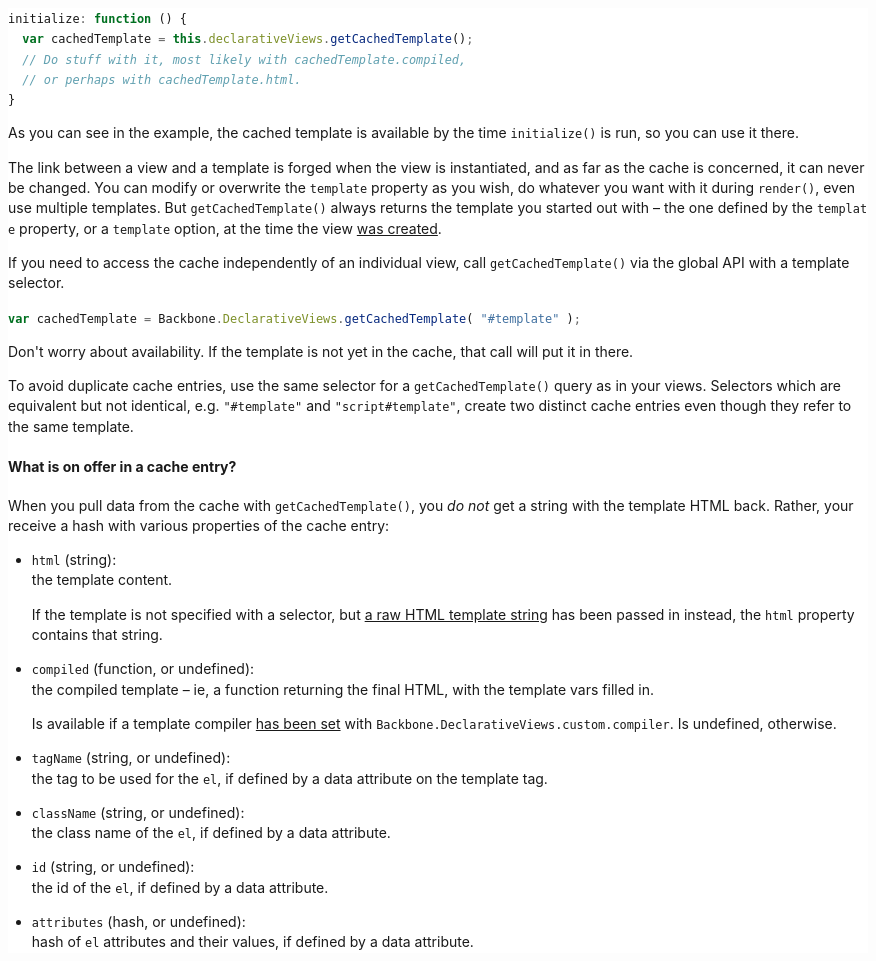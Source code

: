 ```javascript
initialize: function () {
  var cachedTemplate = this.declarativeViews.getCachedTemplate();
  // Do stuff with it, most likely with cachedTemplate.compiled,
  // or perhaps with cachedTemplate.html.
}
```

As you can see in the example, the cached template is available by the time `initialize()` is run, so you can use it there.

<a name="permanent-view-template-link"></a>The link between a view and a template is forged when the view is instantiated, and as far as the cache is concerned, it can never be changed. You can modify or overwrite the `template` property as you wish, do whatever you want with it during `render()`, even use multiple templates. But `getCachedTemplate()` always returns the template you started out with – the one defined by the `template` property, or a `template` option, at the time the view [was created][view-setup].

If you need to access the cache independently of an individual view, call `getCachedTemplate()` via the global API with a template selector.

```javascript
var cachedTemplate = Backbone.DeclarativeViews.getCachedTemplate( "#template" );
```

Don't worry about availability. If the template is not yet in the cache, that call will put it in there.

To avoid duplicate cache entries, use the same selector for a `getCachedTemplate()` query as in your views. Selectors which are equivalent but not identical, e.g. `"#template"` and `"script#template"`, create two distinct cache entries even though they refer to the same template.

#### What is on offer in a cache entry?

When you pull data from the cache with `getCachedTemplate()`, you _do not_ get a string with the template HTML back. Rather, your receive a hash with various properties of the cache entry:

- `html` (string):<br>
  the template content.

  If the template is not specified with a selector, but [a raw HTML template string][raw-html-template-string] has been passed in instead, the `html` property contains that string.

- `compiled` (function, or undefined):<br>
  the compiled template – ie, a function returning the final HTML, with the template vars filled in.

  Is available if a template compiler [has been set][template-compiler] with `Backbone.DeclarativeViews.custom.compiler`. Is undefined, otherwise.

- `tagName` (string, or undefined):<br>
  the tag to be used for the `el`, if defined by a data attribute on the template tag.

- `className` (string, or undefined):<br>
  the class name of the `el`, if defined by a data attribute.

- `id` (string, or undefined):<br>
  the id of the `el`, if defined by a data attribute.

- `attributes` (hash, or undefined):<br>
  hash of `el` attributes and their values, if defined by a data attribute.


[jQuery]: http://jquery.com/ "jQuery"
[Underscore]: http://underscorejs.org/ "Underscore.js"
[Backbone]: http://backbonejs.org/ "Backbone.js"
[Marionette]: https://github.com/marionettejs/backbone.marionette#readme "Marionette: a composite application library for Backbone.js"
[Backbone.Inline.Template]: https://github.com/hashchange/backbone.inline.template "Backbone.Inline.Template"
[Precompiled.Declarative.Handlebars.Templates]: https://gist.github.com/hashchange/f99dca479f91b55a61d7f4994ea5d438
[Node.js]: http://nodejs.org/ "Node.js"
[Bower]: http://bower.io/ "Bower: a package manager for the web"
[npm]: https://npmjs.org/ "npm: Node Packaged Modules"
[Grunt]: http://gruntjs.com/ "Grunt: The JavaScript Task Runner"
[Karma]: http://karma-runner.github.io/ "Karma – Spectacular Test Runner for Javascript"
[Mocha]: http://mochajs.org/ "Mocha – the fun, simple, flexible JavaScript test framework"
[Chai]: http://chaijs.com/ "Chai: a BDD / TDD assertion library"
[Sinon]: http://sinonjs.org/ "Sinon.JS – Versatile standalone test spies, stubs and mocks for JavaScript"
[JSHint]: http://www.jshint.com/ "JSHint, a JavaScript Code Quality Tool"
[dist-dev]: https://raw.github.com/hashchange/backbone.declarative.views/master/dist/backbone.declarative.views.js "backbone.declarative.views.js"
[dist-prod]: https://raw.github.com/hashchange/backbone.declarative.views/master/dist/backbone.declarative.views.min.js "backbone.declarative.views.min.js"
[Backbone.Inline.Template-why]: https://github.com/hashchange/backbone.inline.template#why-use-it "Backbone.Inline.Template: Why use it?"
[mdn-data-attributes]: https://developer.mozilla.org/en-US/docs/Web/HTML/Global_attributes/data-* "MDN – Global HTML attributes: data-*"
[Marionette.TemplateCache.clear]: http://marionettejs.com/docs/marionette.templatecache.html#clear-items-from-cache "Marionette.TemplateCache: Clear items from cache"
[Marionette.TemplateCache.loadTemplate]: http://marionettejs.com/docs/marionette.templatecache.html#override-template-retrieval "Marionette.TemplateCache: Override template retrieval"
[Marionette.CollectionView]: https://github.com/marionettejs/backbone.marionette/blob/master/docs/marionette.collectionview.md "Marionette.CollectionView"
[backbone-el-properties]: http://backbonejs.org/#View-el "Backbone.View: el"
[backbone-issue-546]: https://github.com/jashkenas/backbone/issues/546 "Backbone issue: Don't wrap views if using templates"
[comment-tbranyen]: https://github.com/jashkenas/backbone/issues/546#issuecomment-16722262
[comment-jashkenas]: https://github.com/jashkenas/backbone/issues/546#issuecomment-3604746
[src-obsolete-marionette-loader-integration]: https://github.com/hashchange/backbone.declarative.views/blob/d51af3baace4426788ec621e5ff2c02dc82b057e/src/marionette.declarativeviews.integration.js#L20-54
[setup]: #dependencies-and-setup
[setup-marionette]: #with-marionette
[use-case]: #why-use-it
[core]: #core-functionality
[basic-usage]: #define-an-el-with-data-attributes-in-the-html
[view-setup]: #how-to-tell-a-view-to-use-a-template
[overriding-data-attributes]: #how-to-override-the-el-definition-in-a-template
[raw-html-template-string]: #setting-the-template-property-to-a-template-string-rather-than-a-selector
[template-cache]: #performance-use-the-template-cache
[cache-entry-access]: #two-ways-of-fetching-a-cache-entry
[permanent-view-template-link]: #permanent-view-template-link
[cache-entry]: #what-is-on-offer-in-a-cache-entry
[cache-misses]: #what-about-cache-misses
[cache-miss-no-string]: #cache-miss-no-string
[cache-miss-uncacheable-string]: #cache-miss-uncacheable-string
[template-compiler]: #keeping-compiled-templates-in-the-cache
[custom-loader]: #using-a-custom-template-loader
[marionette-cache-integration]: #marionette-cache-integration
[other]: #other
[build]: #build-process-and-tests
[demo-backbone-jsbin]: http://jsbin.com/laxequ/4/edit?html,js,output "Backbone.Declarative.Views demo, using plain Backbone (AMD) – JSBin"
[demo-backbone-codepen]: http://codepen.io/hashchange/pen/gpNdKp "Backbone.Declarative.Views demo, using plain Backbone (AMD) – Codepen"
[demo-marionette-jsbin]: http://jsbin.com/sopobo/5/edit?html,js,output "Backbone.Declarative.Views demo, using Marionette (AMD) – JSBin"
[demo-marionette-codepen]: http://codepen.io/hashchange/pen/vOqzPY "Backbone.Declarative.Views demo, using Marionette (AMD) – Codepen"
[demo-backbone-precompiled-jsbin]: http://jsbin.com/veteho/1/edit?html,js,output "Backbone.Declarative.Views demo, using plain Backbone with precompiled templates (AMD) – JSBin"
[demo-backbone-precompiled-codepen]: http://codepen.io/hashchange/pen/qabWjv "Backbone.Declarative.Views demo, using plain Backbone with precompiled templates (AMD) – Codepen"
[demo-marionette-precompiled-jsbin]: http://jsbin.com/ribehu/1/edit?html,js,output "Backbone.Declarative.Views demo, using Marionette with precompiled templates (AMD) – JSBin"
[demo-marionette-precompiled-codepen]: http://codepen.io/hashchange/pen/BLjBmL "Backbone.Declarative.Views demo, using Marionette with precompiled templates (AMD) – Codepen"
[donations]: #facilitating-development "Facilitating development"
[donations-idea]: https://github.com/hashchange/jquery.documentsize/issues/1 "jQuery.documentSize, issue #1: Thank you!"
[donations-paypal-link]: https://www.paypal.com/cgi-bin/webscr?cmd=_s-xclick&hosted_button_id=HQ9K6AGMYV7H2 "Donate with Paypal"
[donations-paypal-button]: https://www.paypalobjects.com/en_US/i/btn/btn_donate_SM.gif "Donate with Paypal"
[license]: #license "License"
[hashchange-projects-overview]: http://hashchange.github.io/ "Hacking the front end: Backbone, Marionette, jQuery and the DOM. An overview of open-source projects by @hashchange."
[data-provider.js]: https://github.com/hashchange/backbone.declarative.views/blob/master/spec/helpers/data-provider.js "Source code of data-provider.js"